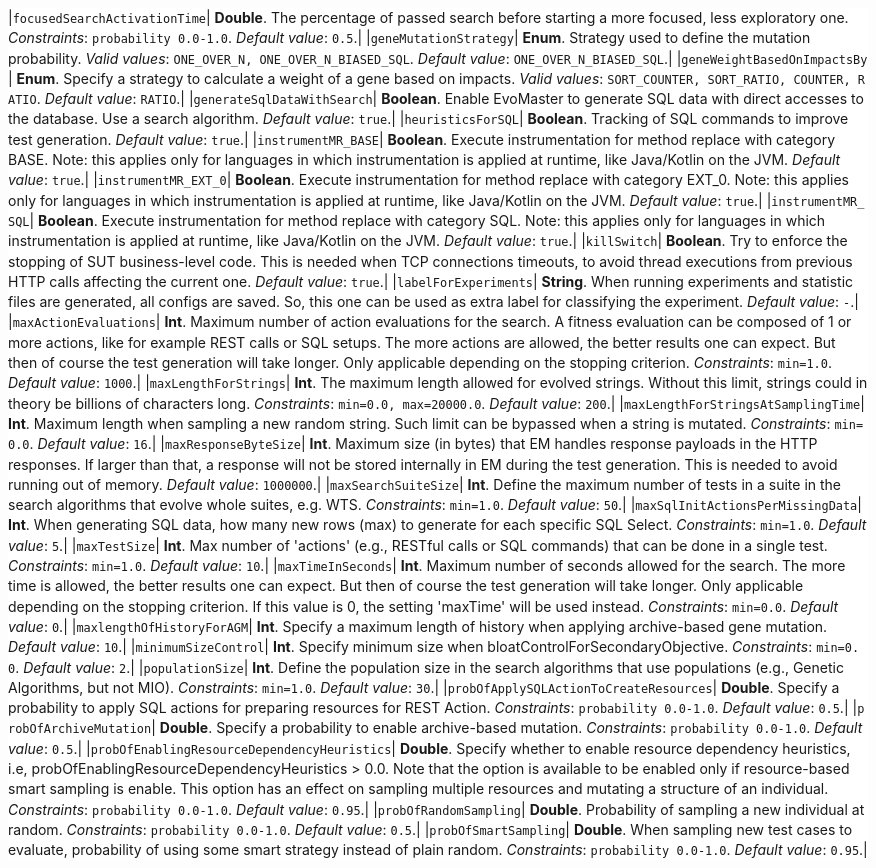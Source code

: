 |`focusedSearchActivationTime`| __Double__. The percentage of passed search before starting a more focused, less exploratory one. *Constraints*: `probability 0.0-1.0`. *Default value*: `0.5`.|
|`geneMutationStrategy`| __Enum__. Strategy used to define the mutation probability. *Valid values*: `ONE_OVER_N, ONE_OVER_N_BIASED_SQL`. *Default value*: `ONE_OVER_N_BIASED_SQL`.|
|`geneWeightBasedOnImpactsBy`| __Enum__. Specify a strategy to calculate a weight of a gene based on impacts. *Valid values*: `SORT_COUNTER, SORT_RATIO, COUNTER, RATIO`. *Default value*: `RATIO`.|
|`generateSqlDataWithSearch`| __Boolean__. Enable EvoMaster to generate SQL data with direct accesses to the database. Use a search algorithm. *Default value*: `true`.|
|`heuristicsForSQL`| __Boolean__. Tracking of SQL commands to improve test generation. *Default value*: `true`.|
|`instrumentMR_BASE`| __Boolean__. Execute instrumentation for method replace with category BASE. Note: this applies only for languages in which instrumentation is applied at runtime, like Java/Kotlin on the JVM. *Default value*: `true`.|
|`instrumentMR_EXT_0`| __Boolean__. Execute instrumentation for method replace with category EXT_0. Note: this applies only for languages in which instrumentation is applied at runtime, like Java/Kotlin on the JVM. *Default value*: `true`.|
|`instrumentMR_SQL`| __Boolean__. Execute instrumentation for method replace with category SQL. Note: this applies only for languages in which instrumentation is applied at runtime, like Java/Kotlin on the JVM. *Default value*: `true`.|
|`killSwitch`| __Boolean__. Try to enforce the stopping of SUT business-level code. This is needed when TCP connections timeouts, to avoid thread executions from previous HTTP calls affecting the current one. *Default value*: `true`.|
|`labelForExperiments`| __String__. When running experiments and statistic files are generated, all configs are saved. So, this one can be used as extra label for classifying the experiment. *Default value*: `-`.|
|`maxActionEvaluations`| __Int__. Maximum number of action evaluations for the search. A fitness evaluation can be composed of 1 or more actions, like for example REST calls or SQL setups. The more actions are allowed, the better results one can expect. But then of course the test generation will take longer. Only applicable depending on the stopping criterion. *Constraints*: `min=1.0`. *Default value*: `1000`.|
|`maxLengthForStrings`| __Int__. The maximum length allowed for evolved strings. Without this limit, strings could in theory be billions of characters long. *Constraints*: `min=0.0, max=20000.0`. *Default value*: `200`.|
|`maxLengthForStringsAtSamplingTime`| __Int__. Maximum length when sampling a new random string. Such limit can be bypassed when a string is mutated. *Constraints*: `min=0.0`. *Default value*: `16`.|
|`maxResponseByteSize`| __Int__. Maximum size (in bytes) that EM handles response payloads in the HTTP responses. If larger than that, a response will not be stored internally in EM during the test generation. This is needed to avoid running out of memory. *Default value*: `1000000`.|
|`maxSearchSuiteSize`| __Int__. Define the maximum number of tests in a suite in the search algorithms that evolve whole suites, e.g. WTS. *Constraints*: `min=1.0`. *Default value*: `50`.|
|`maxSqlInitActionsPerMissingData`| __Int__. When generating SQL data, how many new rows (max) to generate for each specific SQL Select. *Constraints*: `min=1.0`. *Default value*: `5`.|
|`maxTestSize`| __Int__. Max number of 'actions' (e.g., RESTful calls or SQL commands) that can be done in a single test. *Constraints*: `min=1.0`. *Default value*: `10`.|
|`maxTimeInSeconds`| __Int__. Maximum number of seconds allowed for the search. The more time is allowed, the better results one can expect. But then of course the test generation will take longer. Only applicable depending on the stopping criterion. If this value is 0, the setting 'maxTime' will be used instead. *Constraints*: `min=0.0`. *Default value*: `0`.|
|`maxlengthOfHistoryForAGM`| __Int__. Specify a maximum length of history when applying archive-based gene mutation. *Default value*: `10`.|
|`minimumSizeControl`| __Int__. Specify minimum size when bloatControlForSecondaryObjective. *Constraints*: `min=0.0`. *Default value*: `2`.|
|`populationSize`| __Int__. Define the population size in the search algorithms that use populations (e.g., Genetic Algorithms, but not MIO). *Constraints*: `min=1.0`. *Default value*: `30`.|
|`probOfApplySQLActionToCreateResources`| __Double__. Specify a probability to apply SQL actions for preparing resources for REST Action. *Constraints*: `probability 0.0-1.0`. *Default value*: `0.5`.|
|`probOfArchiveMutation`| __Double__. Specify a probability to enable archive-based mutation. *Constraints*: `probability 0.0-1.0`. *Default value*: `0.5`.|
|`probOfEnablingResourceDependencyHeuristics`| __Double__. Specify whether to enable resource dependency heuristics, i.e, probOfEnablingResourceDependencyHeuristics > 0.0. Note that the option is available to be enabled only if resource-based smart sampling is enable. This option has an effect on sampling multiple resources and mutating a structure of an individual. *Constraints*: `probability 0.0-1.0`. *Default value*: `0.95`.|
|`probOfRandomSampling`| __Double__. Probability of sampling a new individual at random. *Constraints*: `probability 0.0-1.0`. *Default value*: `0.5`.|
|`probOfSmartSampling`| __Double__. When sampling new test cases to evaluate, probability of using some smart strategy instead of plain random. *Constraints*: `probability 0.0-1.0`. *Default value*: `0.95`.|
